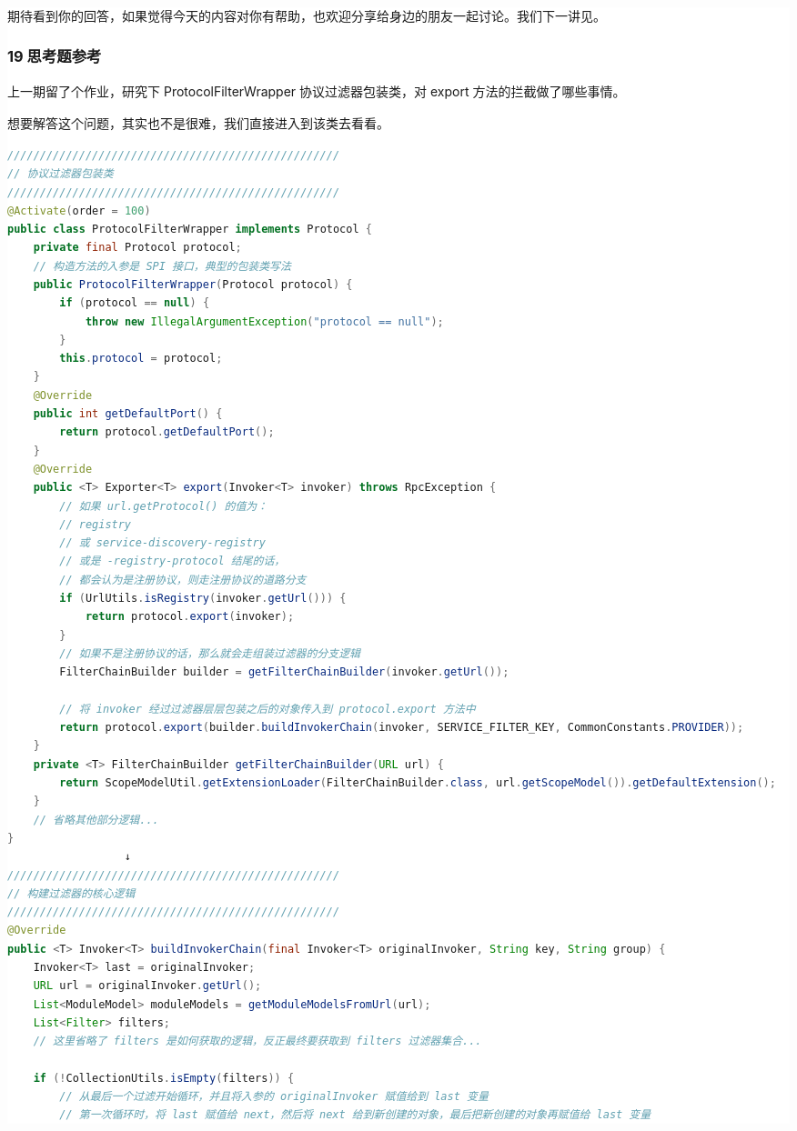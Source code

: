 期待看到你的回答，如果觉得今天的内容对你有帮助，也欢迎分享给身边的朋友一起讨论。我们下一讲见。

### 19 思考题参考

上一期留了个作业，研究下 ProtocolFilterWrapper 协议过滤器包装类，对 export 方法的拦截做了哪些事情。

想要解答这个问题，其实也不是很难，我们直接进入到该类去看看。

```java
///////////////////////////////////////////////////
// 协议过滤器包装类
///////////////////////////////////////////////////
@Activate(order = 100)
public class ProtocolFilterWrapper implements Protocol {
    private final Protocol protocol;
    // 构造方法的入参是 SPI 接口，典型的包装类写法
    public ProtocolFilterWrapper(Protocol protocol) {
        if (protocol == null) {
            throw new IllegalArgumentException("protocol == null");
        }
        this.protocol = protocol;
    }
    @Override
    public int getDefaultPort() {
        return protocol.getDefaultPort();
    }
    @Override
    public <T> Exporter<T> export(Invoker<T> invoker) throws RpcException {
        // 如果 url.getProtocol() 的值为：
        // registry 
        // 或 service-discovery-registry 
        // 或是 -registry-protocol 结尾的话，
        // 都会认为是注册协议，则走注册协议的道路分支
        if (UrlUtils.isRegistry(invoker.getUrl())) {
            return protocol.export(invoker);
        }
        // 如果不是注册协议的话，那么就会走组装过滤器的分支逻辑
        FilterChainBuilder builder = getFilterChainBuilder(invoker.getUrl());
        
        // 将 invoker 经过过滤器层层包装之后的对象传入到 protocol.export 方法中
        return protocol.export(builder.buildInvokerChain(invoker, SERVICE_FILTER_KEY, CommonConstants.PROVIDER));
    }
    private <T> FilterChainBuilder getFilterChainBuilder(URL url) {
        return ScopeModelUtil.getExtensionLoader(FilterChainBuilder.class, url.getScopeModel()).getDefaultExtension();
    }
    // 省略其他部分逻辑...
}
                  ↓
///////////////////////////////////////////////////
// 构建过滤器的核心逻辑
///////////////////////////////////////////////////
@Override
public <T> Invoker<T> buildInvokerChain(final Invoker<T> originalInvoker, String key, String group) {
    Invoker<T> last = originalInvoker;
    URL url = originalInvoker.getUrl();
    List<ModuleModel> moduleModels = getModuleModelsFromUrl(url);
    List<Filter> filters;
    // 这里省略了 filters 是如何获取的逻辑，反正最终要获取到 filters 过滤器集合...

    if (!CollectionUtils.isEmpty(filters)) {
        // 从最后一个过滤开始循环，并且将入参的 originalInvoker 赋值给到 last 变量
        // 第一次循环时，将 last 赋值给 next，然后将 next 给到新创建的对象，最后把新创建的对象再赋值给 last 变量
```